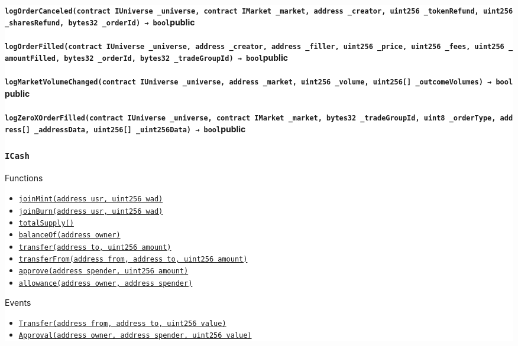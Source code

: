 



<h4><a class="anchor" aria-hidden="true" id="IAugurTrading.logOrderCanceled(contract IUniverse,contract IMarket,address,uint256,uint256,bytes32)"></a><code class="function-signature">logOrderCanceled(contract IUniverse _universe, contract IMarket _market, address _creator, uint256 _tokenRefund, uint256 _sharesRefund, bytes32 _orderId) <span class="return-arrow">→</span> <span class="return-type">bool</span></code><span class="function-visibility">public</span></h4>





<h4><a class="anchor" aria-hidden="true" id="IAugurTrading.logOrderFilled(contract IUniverse,address,address,uint256,uint256,uint256,bytes32,bytes32)"></a><code class="function-signature">logOrderFilled(contract IUniverse _universe, address _creator, address _filler, uint256 _price, uint256 _fees, uint256 _amountFilled, bytes32 _orderId, bytes32 _tradeGroupId) <span class="return-arrow">→</span> <span class="return-type">bool</span></code><span class="function-visibility">public</span></h4>





<h4><a class="anchor" aria-hidden="true" id="IAugurTrading.logMarketVolumeChanged(contract IUniverse,address,uint256,uint256[])"></a><code class="function-signature">logMarketVolumeChanged(contract IUniverse _universe, address _market, uint256 _volume, uint256[] _outcomeVolumes) <span class="return-arrow">→</span> <span class="return-type">bool</span></code><span class="function-visibility">public</span></h4>





<h4><a class="anchor" aria-hidden="true" id="IAugurTrading.logZeroXOrderFilled(contract IUniverse,contract IMarket,bytes32,uint8,address[],uint256[])"></a><code class="function-signature">logZeroXOrderFilled(contract IUniverse _universe, contract IMarket _market, bytes32 _tradeGroupId, uint8 _orderType, address[] _addressData, uint256[] _uint256Data) <span class="return-arrow">→</span> <span class="return-type">bool</span></code><span class="function-visibility">public</span></h4>







### `ICash`



<div class="contract-index"><span class="contract-index-title">Functions</span><ul><li><a href="#ICash.joinMint(address,uint256)"><code class="function-signature">joinMint(address usr, uint256 wad)</code></a></li><li><a href="#ICash.joinBurn(address,uint256)"><code class="function-signature">joinBurn(address usr, uint256 wad)</code></a></li><li class="inherited"><a href="#IERC20.totalSupply()"><code class="function-signature">totalSupply()</code></a></li><li class="inherited"><a href="#IERC20.balanceOf(address)"><code class="function-signature">balanceOf(address owner)</code></a></li><li class="inherited"><a href="#IERC20.transfer(address,uint256)"><code class="function-signature">transfer(address to, uint256 amount)</code></a></li><li class="inherited"><a href="#IERC20.transferFrom(address,address,uint256)"><code class="function-signature">transferFrom(address from, address to, uint256 amount)</code></a></li><li class="inherited"><a href="#IERC20.approve(address,uint256)"><code class="function-signature">approve(address spender, uint256 amount)</code></a></li><li class="inherited"><a href="#IERC20.allowance(address,address)"><code class="function-signature">allowance(address owner, address spender)</code></a></li></ul><span class="contract-index-title">Events</span><ul><li class="inherited"><a href="#IERC20.Transfer(address,address,uint256)"><code class="function-signature">Transfer(address from, address to, uint256 value)</code></a></li><li class="inherited"><a href="#IERC20.Approval(address,address,uint256)"><code class="function-signature">Approval(address owner, address spender, uint256 value)</code></a></li></ul></div>




